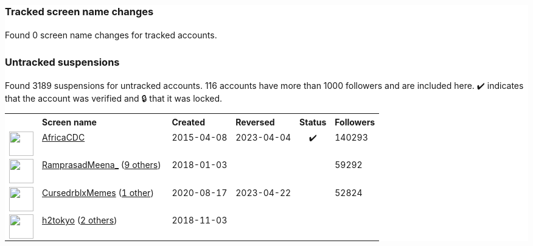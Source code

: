 ### Tracked screen name changes

Found 0 screen name changes for tracked accounts.

### Untracked suspensions

Found 3189 suspensions for untracked accounts.
116 accounts have more than 1000 followers and are included here.
  ✔️ indicates that the account was verified and 🔒 that it was locked.

<table>
    <tr>
        <th></th>
        <th align="left">Screen name</th>
        <th align="left">Created</th>
        <th align="left">Reversed</th>
        <th align="left">Status</th>
        <th align="left">Followers</th>
    </tr>
        <tr>
            <td><a href="https://twitter.com/intent/user?user_id=3149176301">
                <img src="https://pbs.twimg.com/profile_images/732141942360965120/b71U6Xcn_normal.jpg" width="40px" height="40px" align="center"/></a>
            </td>
            <td>
                <a href="https://twitter.com/AfricaCDC">AfricaCDC</a></td>
            <td>2015-04-08</td>
            <td>2023-04-04</td>
            <td align="center">✔️</td>
            <td>140293</td>
        </tr>
        <tr>
            <td><a href="https://twitter.com/intent/user?user_id=948384874942967808">
                <img src="https://pbs.twimg.com/profile_images/1592449669648379904/ehRbYlGY_normal.jpg" width="40px" height="40px" align="center"/></a>
            </td>
            <td>
                <a href="https://twitter.com/RamprasadMeena_">RamprasadMeena_</a>&nbsp;(<a href="https://api.memory.lol/v1/tw/id/948384874942967808">9 others</a>)&nbsp;</td>
            <td>2018-01-03</td>
            <td></td>
            <td align="center"></td>
            <td>59292</td>
        </tr>
        <tr>
            <td><a href="https://twitter.com/intent/user?user_id=1295411939389124610">
                <img src="https://pbs.twimg.com/profile_images/1460708189003988994/ALQd-5Ui_normal.jpg" width="40px" height="40px" align="center"/></a>
            </td>
            <td>
                <a href="https://twitter.com/CursedrblxMemes">CursedrblxMemes</a>&nbsp;(<a href="https://api.memory.lol/v1/tw/id/1295411939389124610">1 other</a>)&nbsp;</td>
            <td>2020-08-17</td>
            <td>2023-04-22</td>
            <td align="center"></td>
            <td>52824</td>
        </tr>
        <tr>
            <td><a href="https://twitter.com/intent/user?user_id=1058840486700564481">
                <img src="https://pbs.twimg.com/profile_images/1588507012387700746/ysK8WrxF_normal.jpg" width="40px" height="40px" align="center"/></a>
            </td>
            <td>
                <a href="https://twitter.com/h2tokyo">h2tokyo</a>&nbsp;(<a href="https://api.memory.lol/v1/tw/id/1058840486700564481">2 others</a>)&nbsp;</td>
            <td>2018-11-03</td>